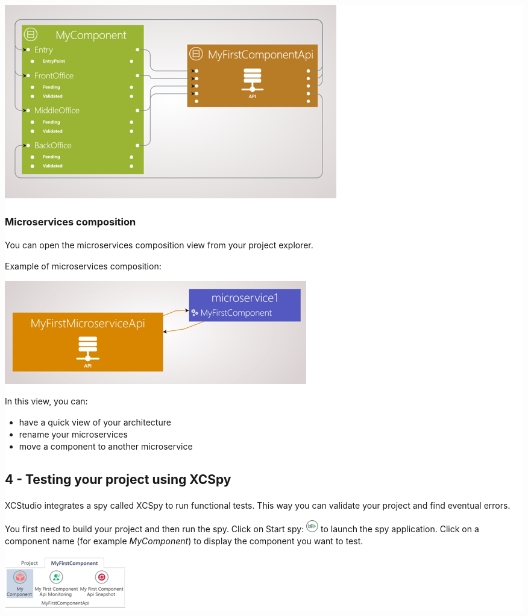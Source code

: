 ![composition example](../.gitbook/assets/composition_example.png)

### Microservices composition

You can open the microservices composition view from your project explorer.

Example of microservices composition:

![microservices composition](../.gitbook/assets/microservices_view.jpg)

In this view, you can:

* have a quick view of your architecture
* rename your microservices
* move a component to another microservice

## 4 - Testing your project using XCSpy

XCStudio integrates a spy called XCSpy to run functional tests. This way you can validate your project and find eventual errors.

You first need to build your project and then run the spy. Click on Start spy: ![xcspy button](../.gitbook/assets/xcspy_button.png) to launch the spy application. Click on a component name \(for example _MyComponent_\) to display the component you want to test.

![xcspy ribbon](../.gitbook/assets/xcspy_ribbon.png)
